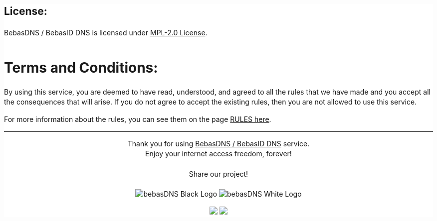 ## License:

BebasDNS / BebasID DNS is licensed under [MPL-2.0 License](https://github.com/bebasid/bebasdns/blob/main/LICENSE).

# Terms and Conditions:

By using this service, you are deemed to have read, understood, and agreed to all the rules that we have made and you accept all the consequences that will arise. If you do not agree to accept the existing rules, then you are not allowed to use this service.

For more information about the rules, you can see them on the page [RULES here](https://github.com/bebasid/bebasdns/blob/master/dev/readme/RULES.md).

---

<p align="center">Thank you for using <a href="#bebasdns--bebasid-dns">BebasDNS / BebasID DNS</a> service.</br> Enjoy your internet access freedom, forever!</br></br>Share our project!</br></br>
    <img src="https://github.com/bebasid/bebasdns/blob/main/dev/resources/logo/logo-black.png#gh-light-mode-only" alt="bebasDNS Black Logo" width="160">
    <img src="https://github.com/bebasid/bebasdns/blob/main/dev/resources/logo/logo.png#gh-dark-mode-only" alt="bebasDNS White Logo" width="160">
</p>
<div id="sosial">
 <p align="center">
  <a href="https://twitter.com/intent/tweet?text=https%3A//github.com/bebasid/bebasdns%20%23BlokirKominfo%20%23BlokirGakPakeMikir"><img src="https://img.shields.io/badge/Twitter-blue?style=flat&logo=twitter&logoColor=white"/></a>
  <a href="https://www.facebook.com/sharer/sharer.php?u=https%3A//github.com/bebasid/bebasdns"><img src="https://img.shields.io/badge/Facebook-1877F2?style=flat&logo=facebook&logoColor=white"/></a>
    </br>
        </p>
</div>
